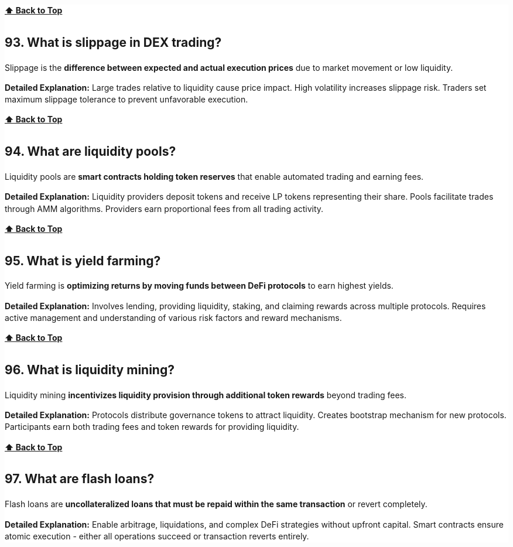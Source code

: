 **[⬆ Back to Top](#-table-of-contents)**

## 93. What is slippage in DEX trading?

Slippage is the **difference between expected and actual execution prices** due to market movement or low liquidity.

**Detailed Explanation:**
Large trades relative to liquidity cause price impact. High volatility increases slippage risk. Traders set maximum slippage tolerance to prevent unfavorable execution.

**[⬆ Back to Top](#-table-of-contents)**

## 94. What are liquidity pools?

Liquidity pools are **smart contracts holding token reserves** that enable automated trading and earning fees.

**Detailed Explanation:**
Liquidity providers deposit tokens and receive LP tokens representing their share. Pools facilitate trades through AMM algorithms. Providers earn proportional fees from all trading activity.

**[⬆ Back to Top](#-table-of-contents)**

## 95. What is yield farming?

Yield farming is **optimizing returns by moving funds between DeFi protocols** to earn highest yields.

**Detailed Explanation:**
Involves lending, providing liquidity, staking, and claiming rewards across multiple protocols. Requires active management and understanding of various risk factors and reward mechanisms.

**[⬆ Back to Top](#-table-of-contents)**

## 96. What is liquidity mining?

Liquidity mining **incentivizes liquidity provision through additional token rewards** beyond trading fees.

**Detailed Explanation:**
Protocols distribute governance tokens to attract liquidity. Creates bootstrap mechanism for new protocols. Participants earn both trading fees and token rewards for providing liquidity.

**[⬆ Back to Top](#-table-of-contents)**

## 97. What are flash loans?

Flash loans are **uncollateralized loans that must be repaid within the same transaction** or revert completely.

**Detailed Explanation:**
Enable arbitrage, liquidations, and complex DeFi strategies without upfront capital. Smart contracts ensure atomic execution - either all operations succeed or transaction reverts entirely.
